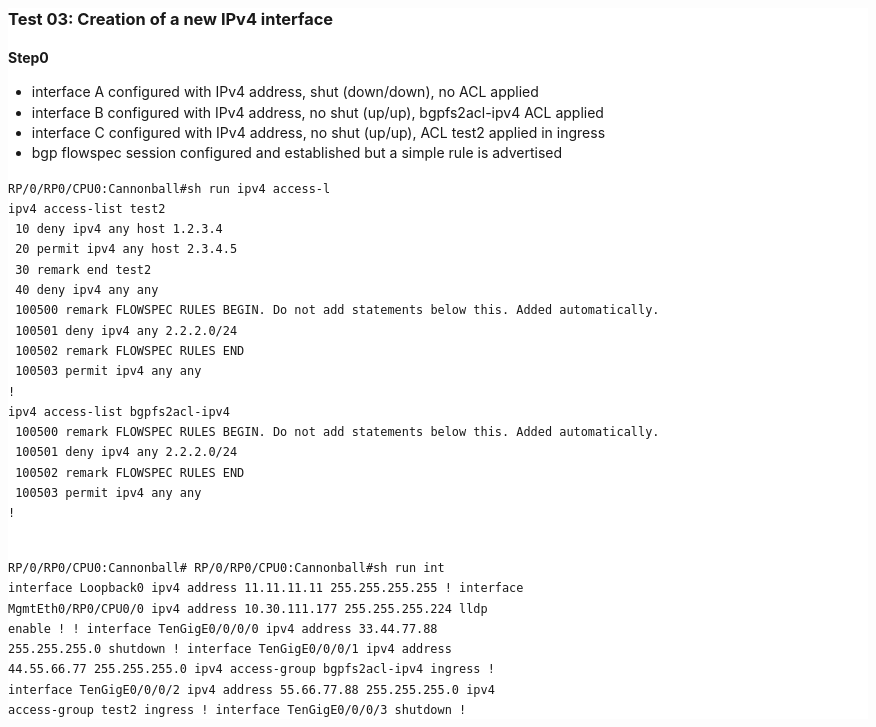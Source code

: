 ### Test 03: Creation of a new IPv4 interface

**Step0**

- interface A configured with IPv4 address, shut (down/down), no ACL applied
- interface B configured with IPv4 address, no shut (up/up), bgpfs2acl-ipv4 ACL applied
- interface C configured with IPv4 address, no shut (up/up), ACL test2 applied in ingress
- bgp flowspec session configured and established but a simple rule is advertised

<div class="highlighter-rouge">
<pre class="highlight">
<code>RP/0/RP0/CPU0:Cannonball#sh run ipv4 access-l
ipv4 access-list test2
 10 deny ipv4 any host 1.2.3.4
 20 permit ipv4 any host 2.3.4.5
 30 remark end test2
 40 deny ipv4 any any
 100500 remark FLOWSPEC RULES BEGIN. Do not add statements below this. Added automatically.
 100501 deny ipv4 any 2.2.2.0/24
 100502 remark FLOWSPEC RULES END
 100503 permit ipv4 any any
!
ipv4 access-list bgpfs2acl-ipv4
 100500 remark FLOWSPEC RULES BEGIN. Do not add statements below this. Added automatically.
 100501 deny ipv4 any 2.2.2.0/24
 100502 remark FLOWSPEC RULES END
 100503 permit ipv4 any any
!

RP/0/RP0/CPU0:Cannonball#
RP/0/RP0/CPU0:Cannonball#sh run int
interface Loopback0
 ipv4 address 11.11.11.11 255.255.255.255
!
interface MgmtEth0/RP0/CPU0/0
 ipv4 address 10.30.111.177 255.255.255.224
 lldp
  enable
 !
!
interface TenGigE0/0/0/0
 ipv4 address 33.44.77.88 255.255.255.0
 shutdown
!
interface TenGigE0/0/0/1
 ipv4 address 44.55.66.77 255.255.255.0
 ipv4 access-group bgpfs2acl-ipv4 ingress
!
interface TenGigE0/0/0/2
 ipv4 address 55.66.77.88 255.255.255.0
 ipv4 access-group test2 ingress
!
interface TenGigE0/0/0/3
 shutdown
!</code>
</pre>
</div>
